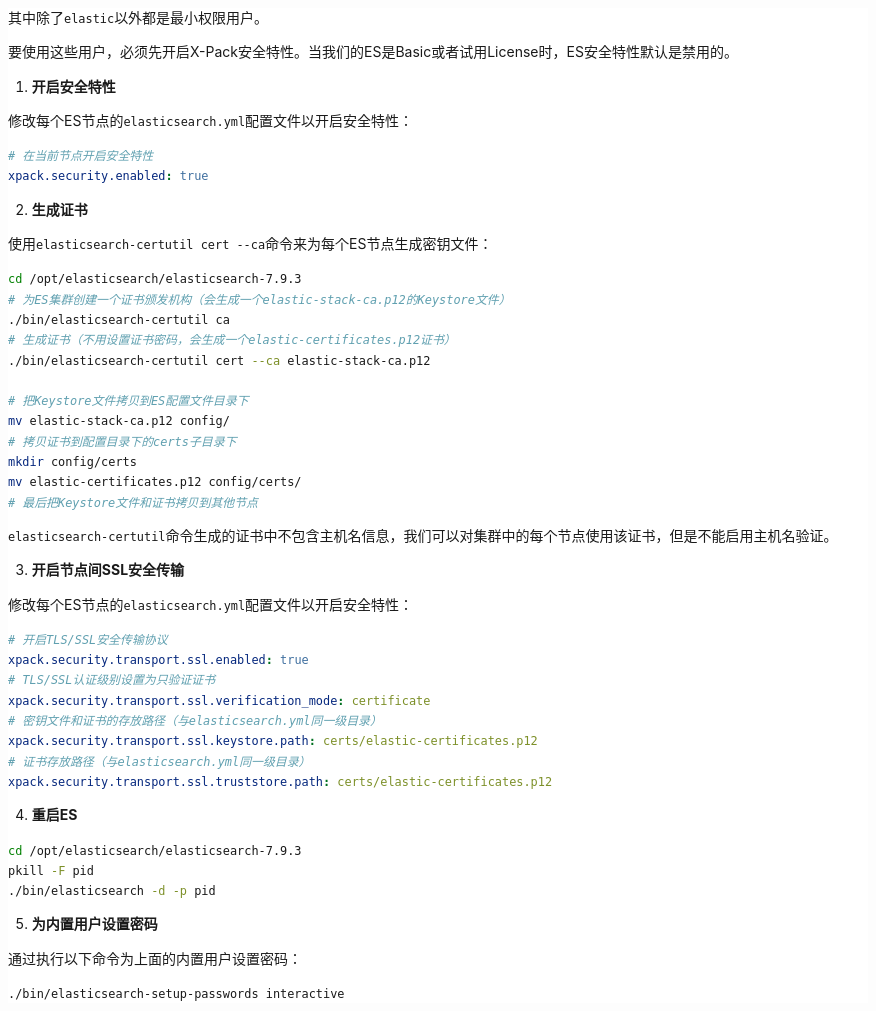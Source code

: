 其中除了`elastic`以外都是最小权限用户。

要使用这些用户，必须先开启X-Pack安全特性。当我们的ES是Basic或者试用License时，ES安全特性默认是禁用的。

1. **开启安全特性**

修改每个ES节点的`elasticsearch.yml`配置文件以开启安全特性：
```yml
# 在当前节点开启安全特性
xpack.security.enabled: true
```

2. **生成证书**

使用`elasticsearch-certutil cert --ca`命令来为每个ES节点生成密钥文件：
```bash
cd /opt/elasticsearch/elasticsearch-7.9.3
# 为ES集群创建一个证书颁发机构（会生成一个elastic-stack-ca.p12的Keystore文件）
./bin/elasticsearch-certutil ca
# 生成证书（不用设置证书密码，会生成一个elastic-certificates.p12证书）
./bin/elasticsearch-certutil cert --ca elastic-stack-ca.p12

# 把Keystore文件拷贝到ES配置文件目录下
mv elastic-stack-ca.p12 config/
# 拷贝证书到配置目录下的certs子目录下
mkdir config/certs
mv elastic-certificates.p12 config/certs/
# 最后把Keystore文件和证书拷贝到其他节点
```

`elasticsearch-certutil`命令生成的证书中不包含主机名信息，我们可以对集群中的每个节点使用该证书，但是不能启用主机名验证。


3. **开启节点间SSL安全传输**

修改每个ES节点的`elasticsearch.yml`配置文件以开启安全特性：
```yml
# 开启TLS/SSL安全传输协议
xpack.security.transport.ssl.enabled: true
# TLS/SSL认证级别设置为只验证证书
xpack.security.transport.ssl.verification_mode: certificate
# 密钥文件和证书的存放路径（与elasticsearch.yml同一级目录）
xpack.security.transport.ssl.keystore.path: certs/elastic-certificates.p12
# 证书存放路径（与elasticsearch.yml同一级目录）
xpack.security.transport.ssl.truststore.path: certs/elastic-certificates.p12
```

4. **重启ES**

```bash
cd /opt/elasticsearch/elasticsearch-7.9.3
pkill -F pid
./bin/elasticsearch -d -p pid
```

5. **为内置用户设置密码**

通过执行以下命令为上面的内置用户设置密码：
```bash
./bin/elasticsearch-setup-passwords interactive
```
